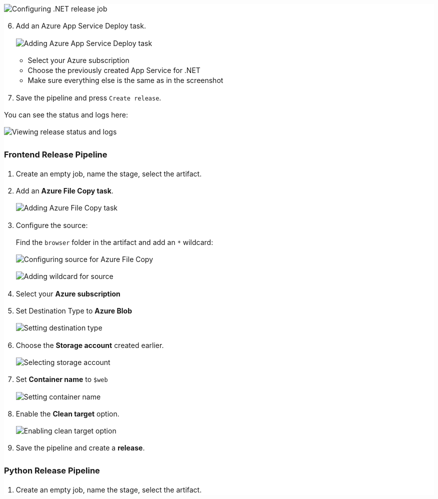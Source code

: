    ![Configuring .NET release job](images/image-51.png)

6. Add an Azure App Service Deploy task.

   ![Adding Azure App Service Deploy task](images/image-52.png)

   - Select your Azure subscription
   - Choose the previously created App Service for .NET
   - Make sure everything else is the same as in the screenshot

7. Save the pipeline and press `Create release`.

You can see the status and logs here:

![Viewing release status and logs](images/image-81.png)

### Frontend Release Pipeline

1. Create an empty job, name the stage, select the artifact.

2. Add an **Azure File Copy task**.

   ![Adding Azure File Copy task](images/image-57.png)

3. Configure the source:

   Find the `browser` folder in the artifact and add an `*` wildcard:

   ![Configuring source for Azure File Copy](images/image-55.png)

   ![Adding wildcard for source](images/image-56.png)

4. Select your **Azure subscription**

5. Set Destination Type to **Azure Blob**

   ![Setting destination type](images/image-58.png)

6. Choose the **Storage account** created earlier.

   ![Selecting storage account](images/image-60.png)

7. Set **Container name** to `$web`

   ![Setting container name](images/image-53.png)

8. Enable the **Clean target** option.

   ![Enabling clean target option](images/image-61.png)

9. Save the pipeline and create a **release**.

### Python Release Pipeline

1. Create an empty job, name the stage, select the artifact.
